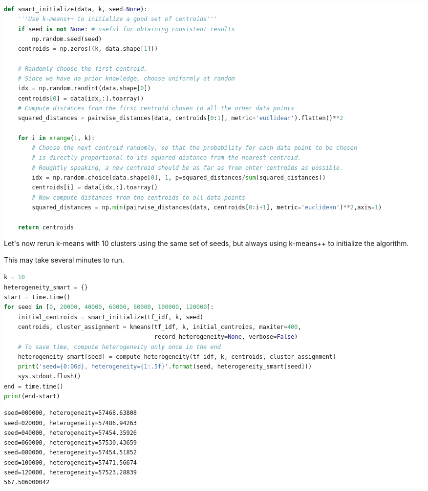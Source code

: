 
```python
def smart_initialize(data, k, seed=None):
    '''Use k-means++ to initialize a good set of centroids'''
    if seed is not None: # useful for obtaining consistent results
        np.random.seed(seed)
    centroids = np.zeros((k, data.shape[1]))
    
    # Randomly choose the first centroid.
    # Since we have no prior knowledge, choose uniformly at random
    idx = np.random.randint(data.shape[0])
    centroids[0] = data[idx,:].toarray()
    # Compute distances from the first centroid chosen to all the other data points
    squared_distances = pairwise_distances(data, centroids[0:1], metric='euclidean').flatten()**2
    
    for i in xrange(1, k):
        # Choose the next centroid randomly, so that the probability for each data point to be chosen
        # is directly proportional to its squared distance from the nearest centroid.
        # Roughtly speaking, a new centroid should be as far as from ohter centroids as possible.
        idx = np.random.choice(data.shape[0], 1, p=squared_distances/sum(squared_distances))
        centroids[i] = data[idx,:].toarray()
        # Now compute distances from the centroids to all data points
        squared_distances = np.min(pairwise_distances(data, centroids[0:i+1], metric='euclidean')**2,axis=1)
    
    return centroids
```

Let's now rerun k-means with 10 clusters using the same set of seeds, but always using k-means++ to initialize the algorithm.

This may take several minutes to run.


```python
k = 10
heterogeneity_smart = {}
start = time.time()
for seed in [0, 20000, 40000, 60000, 80000, 100000, 120000]:
    initial_centroids = smart_initialize(tf_idf, k, seed)
    centroids, cluster_assignment = kmeans(tf_idf, k, initial_centroids, maxiter=400,
                                           record_heterogeneity=None, verbose=False)
    # To save time, compute heterogeneity only once in the end
    heterogeneity_smart[seed] = compute_heterogeneity(tf_idf, k, centroids, cluster_assignment)
    print('seed={0:06d}, heterogeneity={1:.5f}'.format(seed, heterogeneity_smart[seed]))
    sys.stdout.flush()
end = time.time()
print(end-start)
```

    seed=000000, heterogeneity=57468.63808
    seed=020000, heterogeneity=57486.94263
    seed=040000, heterogeneity=57454.35926
    seed=060000, heterogeneity=57530.43659
    seed=080000, heterogeneity=57454.51852
    seed=100000, heterogeneity=57471.56674
    seed=120000, heterogeneity=57523.28839
    567.506000042
    